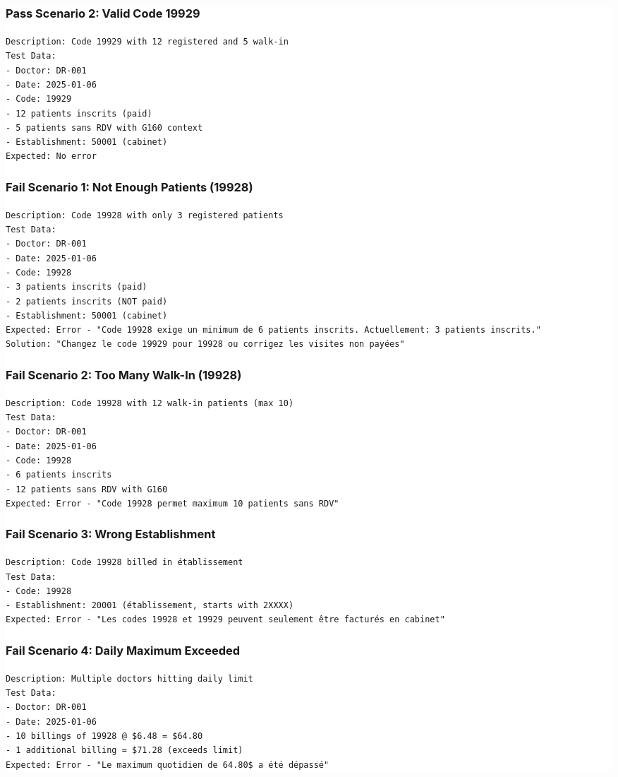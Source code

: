 ### Pass Scenario 2: Valid Code 19929
```
Description: Code 19929 with 12 registered and 5 walk-in
Test Data:
- Doctor: DR-001
- Date: 2025-01-06
- Code: 19929
- 12 patients inscrits (paid)
- 5 patients sans RDV with G160 context
- Establishment: 50001 (cabinet)
Expected: No error
```

### Fail Scenario 1: Not Enough Patients (19928)
```
Description: Code 19928 with only 3 registered patients
Test Data:
- Doctor: DR-001
- Date: 2025-01-06
- Code: 19928
- 3 patients inscrits (paid)
- 2 patients inscrits (NOT paid)
- Establishment: 50001 (cabinet)
Expected: Error - "Code 19928 exige un minimum de 6 patients inscrits. Actuellement: 3 patients inscrits."
Solution: "Changez le code 19929 pour 19928 ou corrigez les visites non payées"
```

### Fail Scenario 2: Too Many Walk-In (19928)
```
Description: Code 19928 with 12 walk-in patients (max 10)
Test Data:
- Doctor: DR-001
- Date: 2025-01-06
- Code: 19928
- 6 patients inscrits
- 12 patients sans RDV with G160
Expected: Error - "Code 19928 permet maximum 10 patients sans RDV"
```

### Fail Scenario 3: Wrong Establishment
```
Description: Code 19928 billed in établissement
Test Data:
- Code: 19928
- Establishment: 20001 (établissement, starts with 2XXXX)
Expected: Error - "Les codes 19928 et 19929 peuvent seulement être facturés en cabinet"
```

### Fail Scenario 4: Daily Maximum Exceeded
```
Description: Multiple doctors hitting daily limit
Test Data:
- Doctor: DR-001
- Date: 2025-01-06
- 10 billings of 19928 @ $6.48 = $64.80
- 1 additional billing = $71.28 (exceeds limit)
Expected: Error - "Le maximum quotidien de 64.80$ a été dépassé"
```
